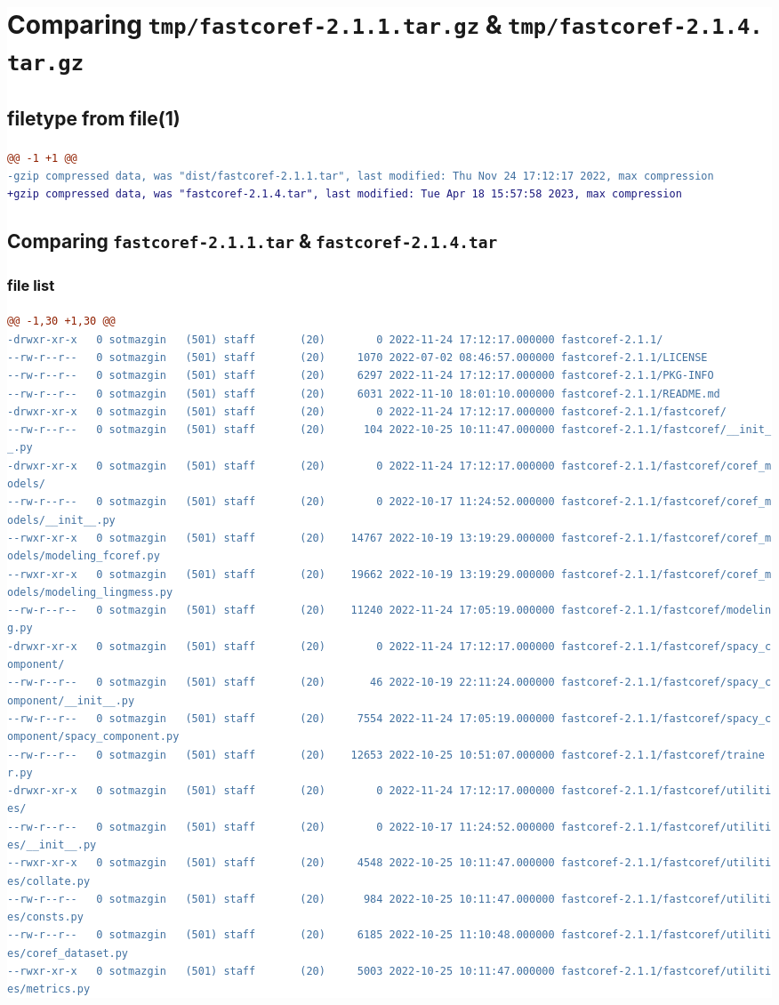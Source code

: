 # Comparing `tmp/fastcoref-2.1.1.tar.gz` & `tmp/fastcoref-2.1.4.tar.gz`

## filetype from file(1)

```diff
@@ -1 +1 @@
-gzip compressed data, was "dist/fastcoref-2.1.1.tar", last modified: Thu Nov 24 17:12:17 2022, max compression
+gzip compressed data, was "fastcoref-2.1.4.tar", last modified: Tue Apr 18 15:57:58 2023, max compression
```

## Comparing `fastcoref-2.1.1.tar` & `fastcoref-2.1.4.tar`

### file list

```diff
@@ -1,30 +1,30 @@
-drwxr-xr-x   0 sotmazgin   (501) staff       (20)        0 2022-11-24 17:12:17.000000 fastcoref-2.1.1/
--rw-r--r--   0 sotmazgin   (501) staff       (20)     1070 2022-07-02 08:46:57.000000 fastcoref-2.1.1/LICENSE
--rw-r--r--   0 sotmazgin   (501) staff       (20)     6297 2022-11-24 17:12:17.000000 fastcoref-2.1.1/PKG-INFO
--rw-r--r--   0 sotmazgin   (501) staff       (20)     6031 2022-11-10 18:01:10.000000 fastcoref-2.1.1/README.md
-drwxr-xr-x   0 sotmazgin   (501) staff       (20)        0 2022-11-24 17:12:17.000000 fastcoref-2.1.1/fastcoref/
--rw-r--r--   0 sotmazgin   (501) staff       (20)      104 2022-10-25 10:11:47.000000 fastcoref-2.1.1/fastcoref/__init__.py
-drwxr-xr-x   0 sotmazgin   (501) staff       (20)        0 2022-11-24 17:12:17.000000 fastcoref-2.1.1/fastcoref/coref_models/
--rw-r--r--   0 sotmazgin   (501) staff       (20)        0 2022-10-17 11:24:52.000000 fastcoref-2.1.1/fastcoref/coref_models/__init__.py
--rwxr-xr-x   0 sotmazgin   (501) staff       (20)    14767 2022-10-19 13:19:29.000000 fastcoref-2.1.1/fastcoref/coref_models/modeling_fcoref.py
--rwxr-xr-x   0 sotmazgin   (501) staff       (20)    19662 2022-10-19 13:19:29.000000 fastcoref-2.1.1/fastcoref/coref_models/modeling_lingmess.py
--rw-r--r--   0 sotmazgin   (501) staff       (20)    11240 2022-11-24 17:05:19.000000 fastcoref-2.1.1/fastcoref/modeling.py
-drwxr-xr-x   0 sotmazgin   (501) staff       (20)        0 2022-11-24 17:12:17.000000 fastcoref-2.1.1/fastcoref/spacy_component/
--rw-r--r--   0 sotmazgin   (501) staff       (20)       46 2022-10-19 22:11:24.000000 fastcoref-2.1.1/fastcoref/spacy_component/__init__.py
--rw-r--r--   0 sotmazgin   (501) staff       (20)     7554 2022-11-24 17:05:19.000000 fastcoref-2.1.1/fastcoref/spacy_component/spacy_component.py
--rw-r--r--   0 sotmazgin   (501) staff       (20)    12653 2022-10-25 10:51:07.000000 fastcoref-2.1.1/fastcoref/trainer.py
-drwxr-xr-x   0 sotmazgin   (501) staff       (20)        0 2022-11-24 17:12:17.000000 fastcoref-2.1.1/fastcoref/utilities/
--rw-r--r--   0 sotmazgin   (501) staff       (20)        0 2022-10-17 11:24:52.000000 fastcoref-2.1.1/fastcoref/utilities/__init__.py
--rwxr-xr-x   0 sotmazgin   (501) staff       (20)     4548 2022-10-25 10:11:47.000000 fastcoref-2.1.1/fastcoref/utilities/collate.py
--rw-r--r--   0 sotmazgin   (501) staff       (20)      984 2022-10-25 10:11:47.000000 fastcoref-2.1.1/fastcoref/utilities/consts.py
--rw-r--r--   0 sotmazgin   (501) staff       (20)     6185 2022-10-25 11:10:48.000000 fastcoref-2.1.1/fastcoref/utilities/coref_dataset.py
--rwxr-xr-x   0 sotmazgin   (501) staff       (20)     5003 2022-10-25 10:11:47.000000 fastcoref-2.1.1/fastcoref/utilities/metrics.py
```